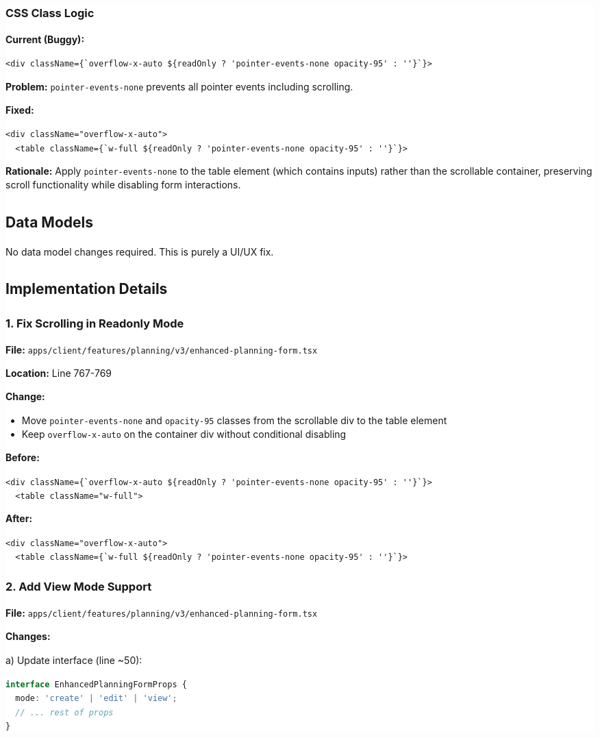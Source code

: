 ### CSS Class Logic

**Current (Buggy):**
```tsx
<div className={`overflow-x-auto ${readOnly ? 'pointer-events-none opacity-95' : ''}`}>
```

**Problem:** `pointer-events-none` prevents all pointer events including scrolling.

**Fixed:**
```tsx
<div className="overflow-x-auto">
  <table className={`w-full ${readOnly ? 'pointer-events-none opacity-95' : ''}`}>
```

**Rationale:** Apply `pointer-events-none` to the table element (which contains inputs) rather than the scrollable container, preserving scroll functionality while disabling form interactions.

## Data Models

No data model changes required. This is purely a UI/UX fix.

## Implementation Details

### 1. Fix Scrolling in Readonly Mode

**File:** `apps/client/features/planning/v3/enhanced-planning-form.tsx`

**Location:** Line 767-769

**Change:**
- Move `pointer-events-none` and `opacity-95` classes from the scrollable div to the table element
- Keep `overflow-x-auto` on the container div without conditional disabling

**Before:**
```tsx
<div className={`overflow-x-auto ${readOnly ? 'pointer-events-none opacity-95' : ''}`}>
  <table className="w-full">
```

**After:**
```tsx
<div className="overflow-x-auto">
  <table className={`w-full ${readOnly ? 'pointer-events-none opacity-95' : ''}`}>
```

### 2. Add View Mode Support

**File:** `apps/client/features/planning/v3/enhanced-planning-form.tsx`

**Changes:**

a) Update interface (line ~50):
```typescript
interface EnhancedPlanningFormProps {
  mode: 'create' | 'edit' | 'view';
  // ... rest of props
}
```
